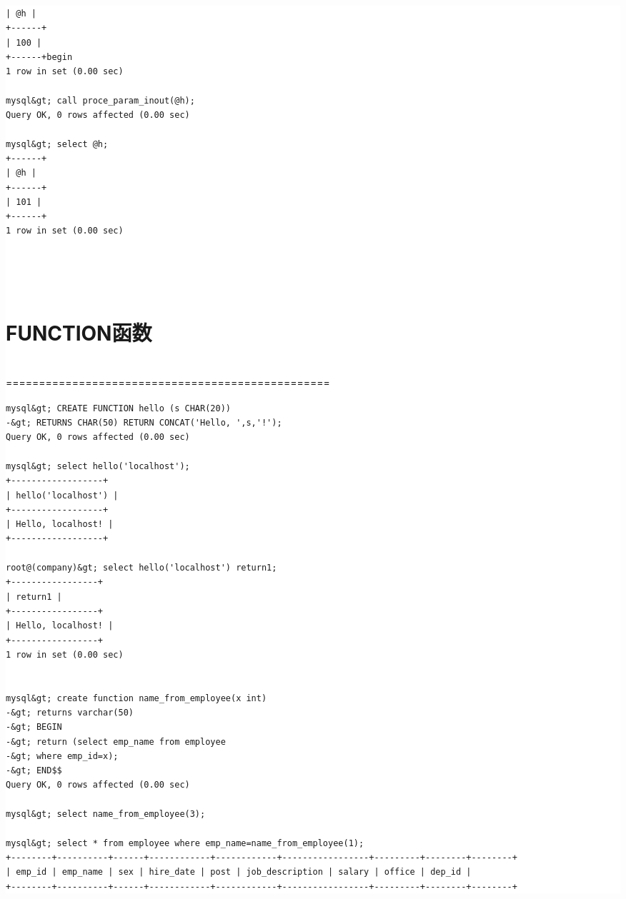 ```
| @h |
+------+
| 100 |
+------+begin
1 row in set (0.00 sec)

mysql&gt; call proce_param_inout(@h);
Query OK, 0 rows affected (0.00 sec)

mysql&gt; select @h;
+------+
| @h |
+------+
| 101 |
+------+
1 row in set (0.00 sec)


```

<br>  

# FUNCTION函数

<br> =================================================

```
mysql&gt; CREATE FUNCTION hello (s CHAR(20))
-&gt; RETURNS CHAR(50) RETURN CONCAT('Hello, ',s,'!');
Query OK, 0 rows affected (0.00 sec)

mysql&gt; select hello('localhost');
+------------------+
| hello('localhost') |
+------------------+
| Hello, localhost! |
+------------------+

root@(company)&gt; select hello('localhost') return1;
+-----------------+
| return1 |
+-----------------+
| Hello, localhost! |
+-----------------+
1 row in set (0.00 sec)


mysql&gt; create function name_from_employee(x int)
-&gt; returns varchar(50)
-&gt; BEGIN
-&gt; return (select emp_name from employee
-&gt; where emp_id=x);
-&gt; END$$
Query OK, 0 rows affected (0.00 sec)

mysql&gt; select name_from_employee(3);

mysql&gt; select * from employee where emp_name=name_from_employee(1);
+--------+----------+------+------------+------------+-----------------+---------+--------+--------+
| emp_id | emp_name | sex | hire_date | post | job_description | salary | office | dep_id |
+--------+----------+------+------------+------------+-----------------+---------+--------+--------+
```